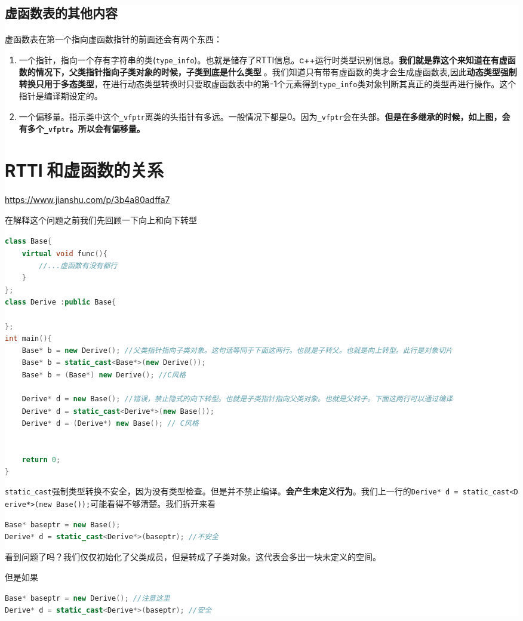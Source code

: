## 虚函数表的其他内容

虚函数表在第一个指向虚函数指针的前面还会有两个东西：

1. 一个指针，指向一个存有字符串的类(`type_info`)。也就是储存了RTTI信息。c++运行时类型识别信息。**我们就是靠这个来知道在有虚函数的情况下，父类指针指向子类对象的时候，子类到底是什么类型** 。我们知道只有带有虚函数的类才会生成虚函数表,因此**动态类型强制转换只用于多态类型**，在进行动态类型转换时只要取虚函数表中的第-1个元素得到`type_info`类对象判断其真正的类型再进行操作。这个指针是编译期设定的。

2. 一个偏移量。指示类中这个`_vfptr`离类的头指针有多远。一般情况下都是0。因为`_vfptr`会在头部。**但是在多继承的时候，如上图，会有多个`_vfptr`。所以会有偏移量。**



# RTTI 和虚函数的关系

https://www.jianshu.com/p/3b4a80adffa7

在解释这个问题之前我们先回顾一下向上和向下转型

```c++
class Base{
    virtual void func(){
        //...虚函数有没有都行
    }
};
class Derive :public Base{
    
};
int main(){
    Base* b = new Derive(); //父类指针指向子类对象。这句话等同于下面这两行。也就是子转父。也就是向上转型。此行是对象切片
    Base* b = static_cast<Base*>(new Derive()); 
    Base* b = (Base*) new Derive(); //C风格
    
    Derive* d = new Base(); //错误，禁止隐式的向下转型。也就是子类指针指向父类对象。也就是父转子。下面这两行可以通过编译
    Derive* d = static_cast<Derive*>(new Base()); 
    Derive* d = (Derive*) new Base(); // C风格
    
    
    return 0;
}
```



`static_cast`强制类型转换不安全，因为没有类型检查。但是并不禁止编译。**会产生未定义行为**。我们上一行的`Derive* d = static_cast<Derive*>(new Base());`可能看得不够清楚。我们拆开来看

```c++
Base* baseptr = new Base();
Derive* d = static_cast<Derive*>(baseptr); //不安全
```

看到问题了吗？我们仅仅初始化了父类成员，但是转成了子类对象。这代表会多出一块未定义的空间。

但是如果

```c++
Base* baseptr = new Derive(); //注意这里
Derive* d = static_cast<Derive*>(baseptr); //安全
```

